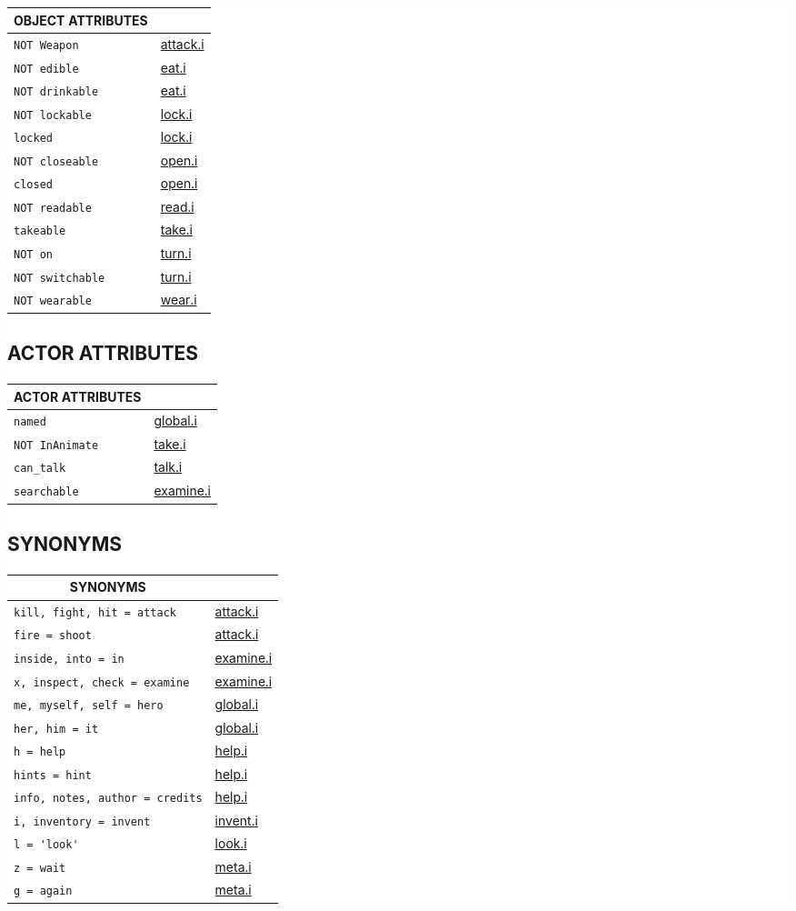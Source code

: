 | OBJECT ATTRIBUTES |            |
|-------------------|------------|
| `NOT Weapon`      | [attack.i] |
| `NOT edible`      | [eat.i]    |
| `NOT drinkable`   | [eat.i]    |
| `NOT lockable`    | [lock.i]   |
| `locked`          | [lock.i]   |
| `NOT closeable`   | [open.i]   |
| `closed`          | [open.i]   |
| `NOT readable`    | [read.i]   |
| `takeable`        | [take.i]   |
| `NOT on`          | [turn.i]   |
| `NOT switchable`  | [turn.i]   |
| `NOT wearable`    | [wear.i]   |


## ACTOR ATTRIBUTES

| ACTOR ATTRIBUTES |             |
|------------------|-------------|
| `named`          | [global.i]  |
| `NOT InAnimate`  | [take.i]    |
| `can_talk`       | [talk.i]    |
| `searchable`     | [examine.i] |


## SYNONYMS

|                          SYNONYMS                          |             |
|------------------------------------------------------------|-------------|
| `kill, fight, hit = attack`                                | [attack.i]  |
| `fire = shoot`                                             | [attack.i]  |
| `inside, into = in`                                        | [examine.i] |
| `x, inspect, check = examine`                              | [examine.i] |
| `me, myself, self = hero`                                  | [global.i]  |
| `her, him = it`                                            | [global.i]  |
| `h = help`                                                 | [help.i]    |
| `hints = hint`                                             | [help.i]    |
| `info, notes, author = credits`                            | [help.i]    |
| `i, inventory = invent`                                    | [invent.i]  |
| `l = 'look'`                                               | [look.i]    |
| `z = wait`                                                 | [meta.i]    |
| `g = again`                                                | [meta.i]    |

[README]: ./README.md
[NOTES]: ./NOTES.md
[attack.i]: ./attack.i "View source file"
[brief.i]: ./brief.i "View source file"
[eat.i]: ./eat.i "View source file"
[examine.i]: ./examine.i "View source file"
[give.i]: ./give.i "View source file"
[global.i]: ./global.i "View source file"
[help.i]: ./help.i "View source file"
[hero.i]: ./hero.i "View source file"
[invent.i]: ./invent.i "View source file"
[jump.i]: ./jump.i "View source file"
[kiss.i]: ./kiss.i "View source file"
[knock.i]: ./knock.i "View source file"
[listen.i]: ./listen.i "View source file"
[lock.i]: ./lock.i "View source file"
[look.i]: ./look.i "View source file"
[meta.i]: ./meta.i "View source file"
[nowhere.i]: ./nowhere.i "View source file"
[open.i]: ./open.i "View source file"
[people.i]: ./people.i "View source file"
[push.i]: ./push.i "View source file"
[put.i]: ./put.i "View source file"
[read.i]: ./read.i "View source file"
[scenery.i]: ./scenery.i "View source file"
[smell.i]: ./smell.i "View source file"
[std.i]: ./std.i "View source file"
[take.i]: ./take.i "View source file"
[talk.i]: ./talk.i "View source file"
[throw.i]: ./throw.i "View source file"
[touch.i]: ./touch.i "View source file"
[turn.i]: ./turn.i "View source file"
[wear.i]: ./wear.i "View source file"